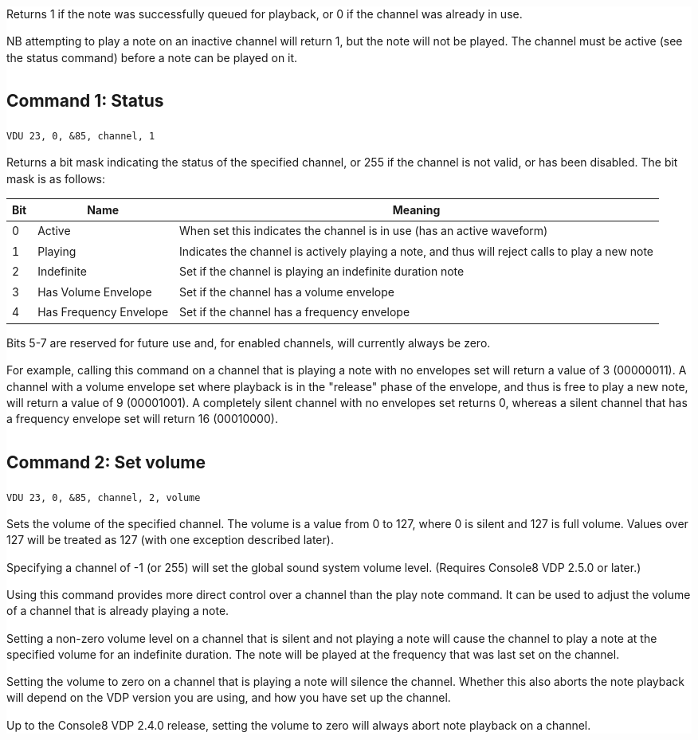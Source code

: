 Returns 1 if the note was successfully queued for playback, or 0 if the channel was already in use.

NB attempting to play a note on an inactive channel will return 1, but the note will not be played.  The channel must be active (see the status command) before a note can be played on it.

## Command 1: Status

`VDU 23, 0, &85, channel, 1`

Returns a bit mask indicating the status of the specified channel, or 255 if the channel is not valid, or has been disabled.  The bit mask is as follows:

| Bit | Name | Meaning |
| --- | ---- | ------- |
| 0 | Active | When set this indicates the channel is in use (has an active waveform) |
| 1 | Playing | Indicates the channel is actively playing a note, and thus will reject calls to play a new note |
| 2 | Indefinite | Set if the channel is playing an indefinite duration note |
| 3 | Has Volume Envelope | Set if the channel has a volume envelope |
| 4 | Has Frequency Envelope | Set if the channel has a frequency envelope |

Bits 5-7 are reserved for future use and, for enabled channels, will currently always be zero.

For example, calling this command on a channel that is playing a note with no envelopes set will return a value of 3 (00000011).  A channel with a volume envelope set where playback is in the "release" phase of the envelope, and thus is free to play a new note, will return a value of 9 (00001001).  A completely silent channel with no envelopes set returns 0, whereas a silent channel that has a frequency envelope set will return 16 (00010000).


## Command 2: Set volume

`VDU 23, 0, &85, channel, 2, volume`

Sets the volume of the specified channel.  The volume is a value from 0 to 127, where 0 is silent and 127 is full volume.  Values over 127 will be treated as 127 (with one exception described later).

Specifying a channel of -1 (or 255) will set the global sound system volume level. (Requires Console8 VDP 2.5.0 or later.)

Using this command provides more direct control over a channel than the play note command.  It can be used to adjust the volume of a channel that is already playing a note.

Setting a non-zero volume level on a channel that is silent and not playing a note will cause the channel to play a note at the specified volume for an indefinite duration.  The note will be played at the frequency that was last set on the channel.

Setting the volume to zero on a channel that is playing a note will silence the channel.  Whether this also aborts the note playback will depend on the VDP version you are using, and how you have set up the channel.

Up to the Console8 VDP 2.4.0 release, setting the volume to zero will always abort note playback on a channel.
